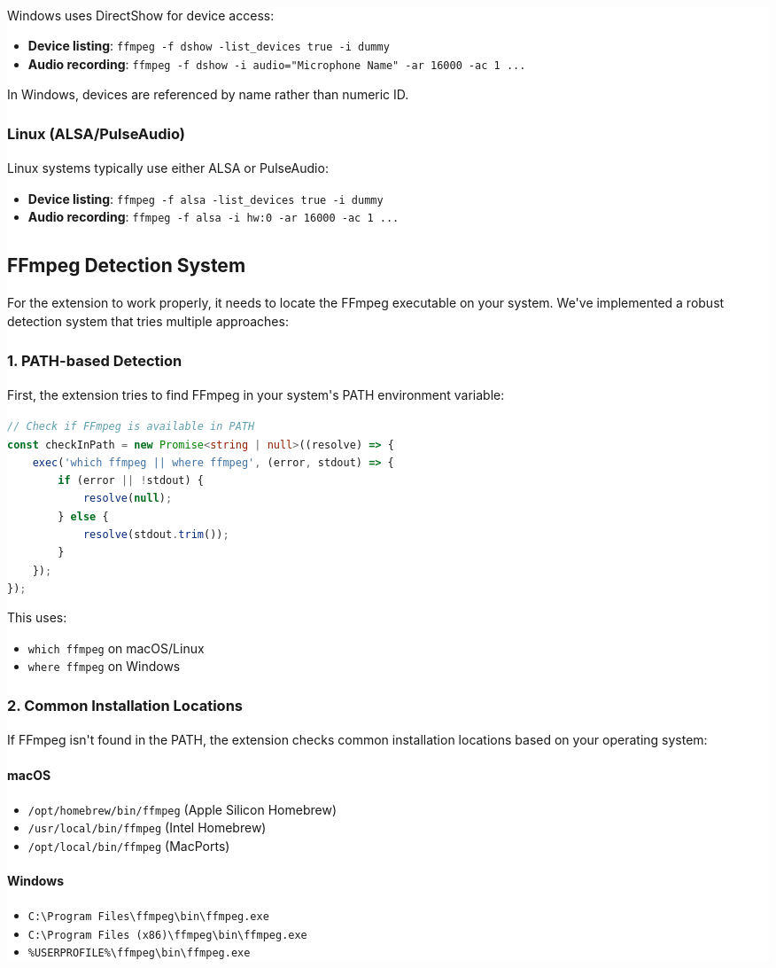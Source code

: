 Windows uses DirectShow for device access:

- **Device listing**: `ffmpeg -f dshow -list_devices true -i dummy`
- **Audio recording**: `ffmpeg -f dshow -i audio="Microphone Name" -ar 16000 -ac 1 ...`

In Windows, devices are referenced by name rather than numeric ID.

### Linux (ALSA/PulseAudio)

Linux systems typically use either ALSA or PulseAudio:

- **Device listing**: `ffmpeg -f alsa -list_devices true -i dummy`
- **Audio recording**: `ffmpeg -f alsa -i hw:0 -ar 16000 -ac 1 ...`

## FFmpeg Detection System

For the extension to work properly, it needs to locate the FFmpeg executable on your system. We've implemented a robust detection system that tries multiple approaches:

### 1. PATH-based Detection

First, the extension tries to find FFmpeg in your system's PATH environment variable:

```typescript
// Check if FFmpeg is available in PATH
const checkInPath = new Promise<string | null>((resolve) => {
    exec('which ffmpeg || where ffmpeg', (error, stdout) => {
        if (error || !stdout) {
            resolve(null);
        } else {
            resolve(stdout.trim());
        }
    });
});
```

This uses:
- `which ffmpeg` on macOS/Linux
- `where ffmpeg` on Windows

### 2. Common Installation Locations

If FFmpeg isn't found in the PATH, the extension checks common installation locations based on your operating system:

#### macOS
- `/opt/homebrew/bin/ffmpeg` (Apple Silicon Homebrew)
- `/usr/local/bin/ffmpeg` (Intel Homebrew)
- `/opt/local/bin/ffmpeg` (MacPorts)

#### Windows
- `C:\Program Files\ffmpeg\bin\ffmpeg.exe`
- `C:\Program Files (x86)\ffmpeg\bin\ffmpeg.exe`
- `%USERPROFILE%\ffmpeg\bin\ffmpeg.exe`
